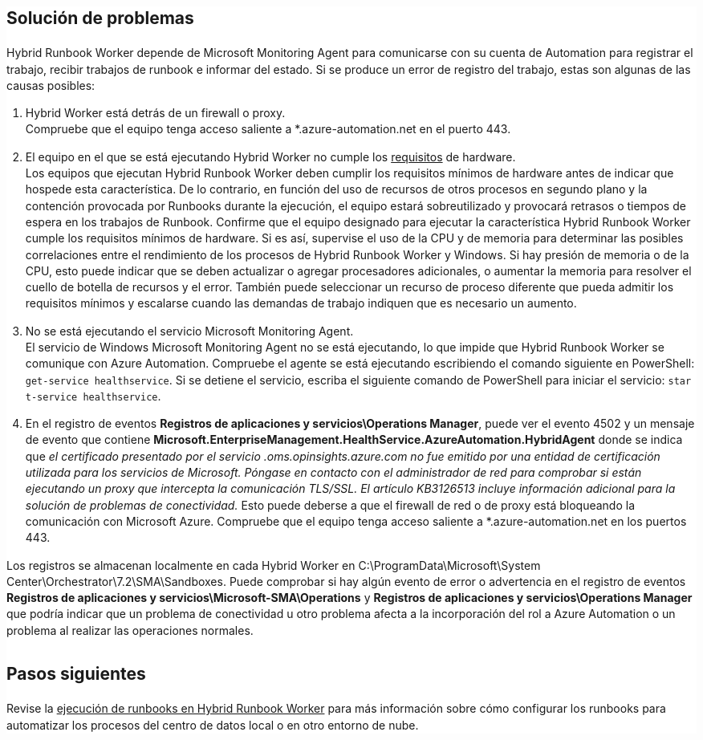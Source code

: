 ## <a name="troubleshooting"></a>Solución de problemas 
Hybrid Runbook Worker depende de Microsoft Monitoring Agent para comunicarse con su cuenta de Automation para registrar el trabajo, recibir trabajos de runbook e informar del estado. Si se produce un error de registro del trabajo, estas son algunas de las causas posibles:  

1. Hybrid Worker está detrás de un firewall o proxy.  
    Compruebe que el equipo tenga acceso saliente a *.azure-automation.net en el puerto 443.  

2. El equipo en el que se está ejecutando Hybrid Worker no cumple los [requisitos](automation-offering-get-started.md#hybrid-runbook-worker) de hardware.  
    Los equipos que ejecutan Hybrid Runbook Worker deben cumplir los requisitos mínimos de hardware antes de indicar que hospede esta característica. De lo contrario, en función del uso de recursos de otros procesos en segundo plano y la contención provocada por Runbooks durante la ejecución, el equipo estará sobreutilizado y provocará retrasos o tiempos de espera en los trabajos de Runbook.
   Confirme que el equipo designado para ejecutar la característica Hybrid Runbook Worker cumple los requisitos mínimos de hardware.  Si es así, supervise el uso de la CPU y de memoria para determinar las posibles correlaciones entre el rendimiento de los procesos de Hybrid Runbook Worker y Windows.  Si hay presión de memoria o de la CPU, esto puede indicar que se deben actualizar o agregar procesadores adicionales, o aumentar la memoria para resolver el cuello de botella de recursos y el error. También puede seleccionar un recurso de proceso diferente que pueda admitir los requisitos mínimos y escalarse cuando las demandas de trabajo indiquen que es necesario un aumento.
    
3. No se está ejecutando el servicio Microsoft Monitoring Agent.  
    El servicio de Windows Microsoft Monitoring Agent no se está ejecutando, lo que impide que Hybrid Runbook Worker se comunique con Azure Automation.  Compruebe el agente se está ejecutando escribiendo el comando siguiente en PowerShell: `get-service healthservice`.  Si se detiene el servicio, escriba el siguiente comando de PowerShell para iniciar el servicio: `start-service healthservice`.  

4. En el registro de eventos **Registros de aplicaciones y servicios\Operations Manager**, puede ver el evento 4502 y un mensaje de evento que contiene **Microsoft.EnterpriseManagement.HealthService.AzureAutomation.HybridAgent** donde se indica que *el certificado presentado por el servicio <wsid>.oms.opinsights.azure.com no fue emitido por una entidad de certificación utilizada para los servicios de Microsoft. Póngase en contacto con el administrador de red para comprobar si están ejecutando un proxy que intercepta la comunicación TLS/SSL. El artículo KB3126513 incluye información adicional para la solución de problemas de conectividad.*
    Esto puede deberse a que el firewall de red o de proxy está bloqueando la comunicación con Microsoft Azure.  Compruebe que el equipo tenga acceso saliente a *.azure-automation.net en los puertos 443.

Los registros se almacenan localmente en cada Hybrid Worker en C:\ProgramData\Microsoft\System Center\Orchestrator\7.2\SMA\Sandboxes.  Puede comprobar si hay algún evento de error o advertencia en el registro de eventos **Registros de aplicaciones y servicios\Microsoft-SMA\Operations** y **Registros de aplicaciones y servicios\Operations Manager** que podría indicar que un problema de conectividad u otro problema afecta a la incorporación del rol a Azure Automation o un problema al realizar las operaciones normales.  

## <a name="next-steps"></a>Pasos siguientes
Revise la [ejecución de runbooks en Hybrid Runbook Worker](automation-hrw-run-runbooks.md) para más información sobre cómo configurar los runbooks para automatizar los procesos del centro de datos local o en otro entorno de nube.

